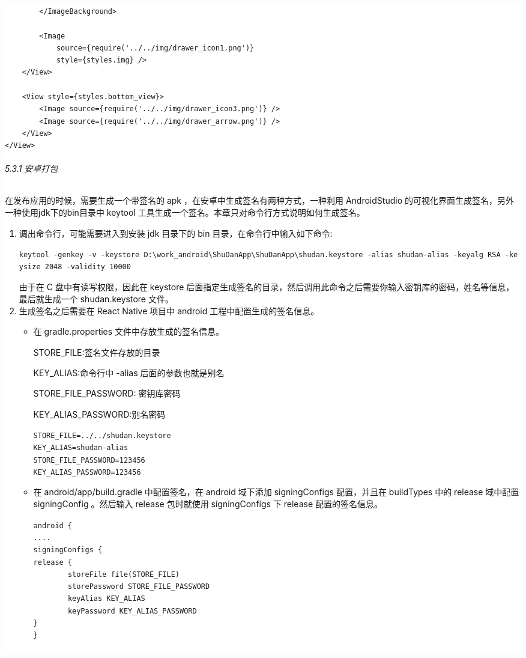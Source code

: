 ```
        </ImageBackground>

        <Image
            source={require('../../img/drawer_icon1.png')}
            style={styles.img} />
    </View>

    <View style={styles.bottom_view}>
        <Image source={require('../../img/drawer_icon3.png')} />
        <Image source={require('../../img/drawer_arrow.png')} />
    </View>
</View>
```

###### 5.3.1 安卓打包
在发布应用的时候，需要生成一个带签名的 apk ，在安卓中生成签名有两种方式，一种利用 AndroidStudio 的可视化界面生成签名，另外一种使用jdk下的bin目录中 keytool 工具生成一个签名。本章只对命令行方式说明如何生成签名。
1. 调出命令行，可能需要进入到安装 jdk 目录下的 bin 目录，在命令行中输入如下命令:
    ```
    keytool -genkey -v -keystore D:\work_android\ShuDanApp\ShuDanApp\shudan.keystore -alias shudan-alias -keyalg RSA -keysize 2048 -validity 10000
    ```
    由于在 C 盘中有读写权限，因此在 keystore 后面指定生成签名的目录，然后调用此命令之后需要你输入密钥库的密码，姓名等信息，最后就生成一个 shudan.keystore 文件。
2. 生成签名之后需要在 React Native 项目中 android 工程中配置生成的签名信息。
    - 在 gradle.properties 文件中存放生成的签名信息。

        STORE_FILE:签名文件存放的目录

        KEY_ALIAS:命令行中 -alias 后面的参数也就是别名

        STORE_FILE_PASSWORD: 密钥库密码

        KEY_ALIAS_PASSWORD:别名密码
        ```
        STORE_FILE=../../shudan.keystore
        KEY_ALIAS=shudan-alias
        STORE_FILE_PASSWORD=123456
        KEY_ALIAS_PASSWORD=123456
        ```

    - 在 android/app/build.gradle 中配置签名，在 android 域下添加 signingConfigs 配置，并且在 buildTypes 中的 release 域中配置 signingConfig 。然后输入 release 包时就使用 signingConfigs 下 release 配置的签名信息。

        ```
        android {
        ....
        signingConfigs {
        release {
                storeFile file(STORE_FILE)
                storePassword STORE_FILE_PASSWORD
                keyAlias KEY_ALIAS
                keyPassword KEY_ALIAS_PASSWORD
        }
        }
        